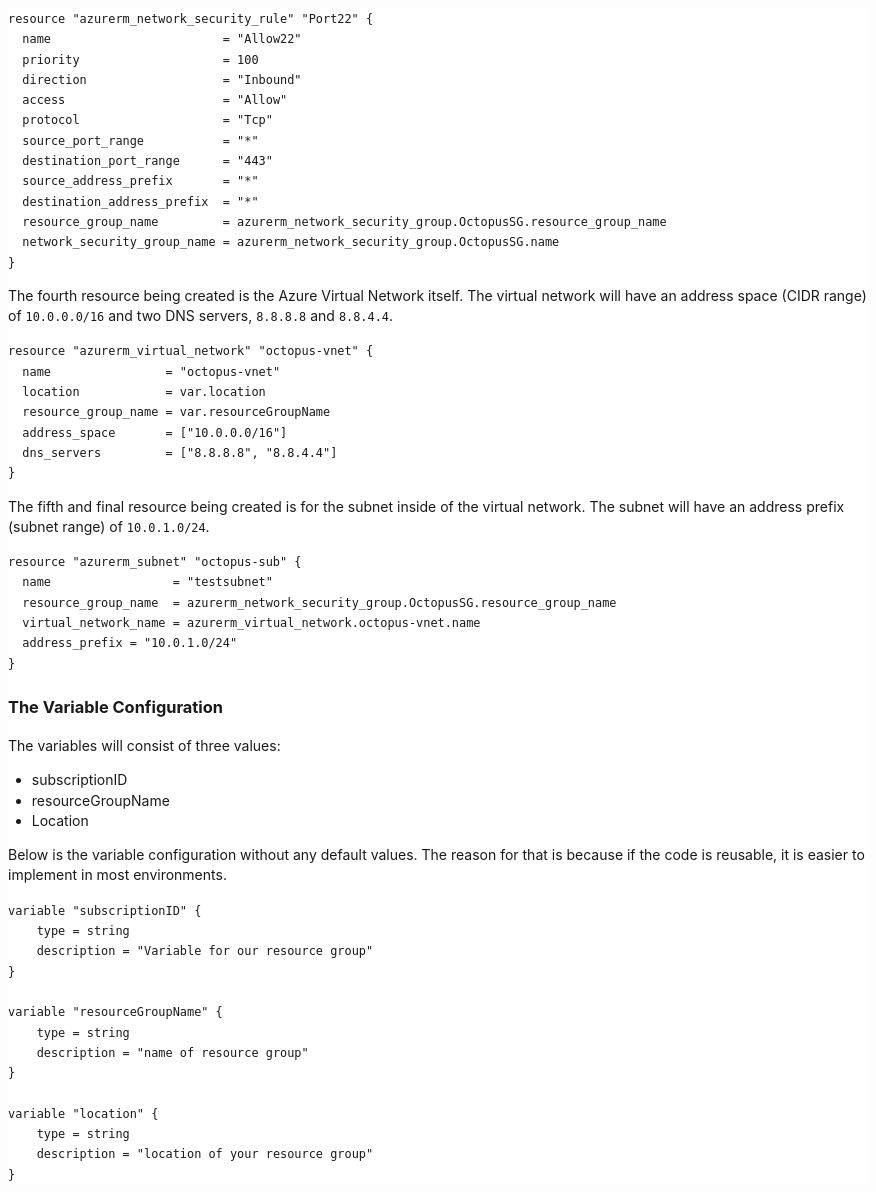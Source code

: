 ```
resource "azurerm_network_security_rule" "Port22" {
  name                        = "Allow22"
  priority                    = 100
  direction                   = "Inbound"
  access                      = "Allow"
  protocol                    = "Tcp"
  source_port_range           = "*"
  destination_port_range      = "443"
  source_address_prefix       = "*"
  destination_address_prefix  = "*"
  resource_group_name         = azurerm_network_security_group.OctopusSG.resource_group_name
  network_security_group_name = azurerm_network_security_group.OctopusSG.name
}
```

The fourth resource being created is the Azure Virtual Network itself. The virtual network will have an address space (CIDR range) of `10.0.0.0/16` and two DNS servers, `8.8.8.8` and `8.8.4.4`. 

```
resource "azurerm_virtual_network" "octopus-vnet" {
  name                = "octopus-vnet"
  location            = var.location
  resource_group_name = var.resourceGroupName
  address_space       = ["10.0.0.0/16"]
  dns_servers         = ["8.8.8.8", "8.8.4.4"]
}
```

The fifth and final resource being created is for the subnet inside of the virtual network. The subnet will have an address prefix (subnet range) of `10.0.1.0/24`. 

```
resource "azurerm_subnet" "octopus-sub" {
  name                 = "testsubnet"
  resource_group_name  = azurerm_network_security_group.OctopusSG.resource_group_name
  virtual_network_name = azurerm_virtual_network.octopus-vnet.name
  address_prefix = "10.0.1.0/24"
}
```

### The Variable Configuration

The variables will consist of three values:

- subscriptionID
- resourceGroupName
- Location

Below is the variable configuration without any default values. The reason for that is because if the code is reusable, it is easier to implement in most environments.

```
variable "subscriptionID" {
    type = string
    description = "Variable for our resource group"
}

variable "resourceGroupName" {
    type = string
    description = "name of resource group"
}

variable "location" {
    type = string
    description = "location of your resource group"
}
```
